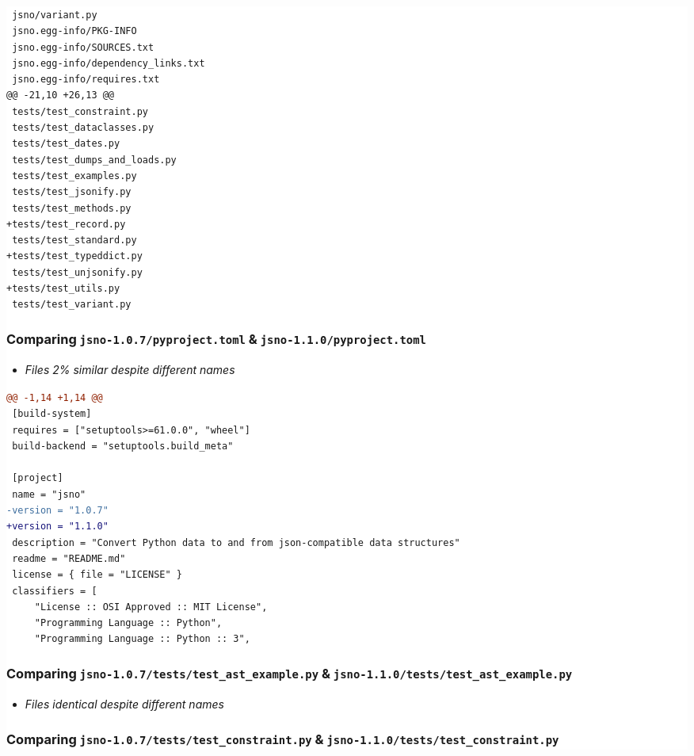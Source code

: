 ```
 jsno/variant.py
 jsno.egg-info/PKG-INFO
 jsno.egg-info/SOURCES.txt
 jsno.egg-info/dependency_links.txt
 jsno.egg-info/requires.txt
@@ -21,10 +26,13 @@
 tests/test_constraint.py
 tests/test_dataclasses.py
 tests/test_dates.py
 tests/test_dumps_and_loads.py
 tests/test_examples.py
 tests/test_jsonify.py
 tests/test_methods.py
+tests/test_record.py
 tests/test_standard.py
+tests/test_typeddict.py
 tests/test_unjsonify.py
+tests/test_utils.py
 tests/test_variant.py
```

### Comparing `jsno-1.0.7/pyproject.toml` & `jsno-1.1.0/pyproject.toml`

 * *Files 2% similar despite different names*

```diff
@@ -1,14 +1,14 @@
 [build-system]
 requires = ["setuptools>=61.0.0", "wheel"]
 build-backend = "setuptools.build_meta"
 
 [project]
 name = "jsno"
-version = "1.0.7"
+version = "1.1.0"
 description = "Convert Python data to and from json-compatible data structures"
 readme = "README.md"
 license = { file = "LICENSE" }
 classifiers = [
     "License :: OSI Approved :: MIT License",
     "Programming Language :: Python",
     "Programming Language :: Python :: 3",
```

### Comparing `jsno-1.0.7/tests/test_ast_example.py` & `jsno-1.1.0/tests/test_ast_example.py`

 * *Files identical despite different names*

### Comparing `jsno-1.0.7/tests/test_constraint.py` & `jsno-1.1.0/tests/test_constraint.py`
